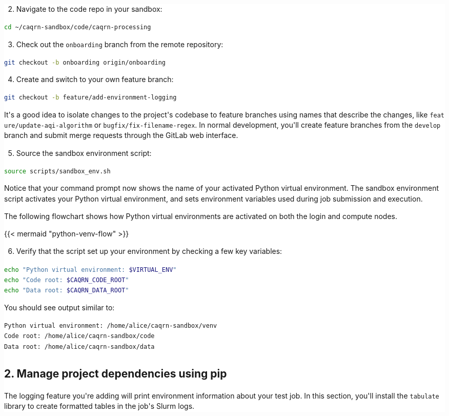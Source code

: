 2. Navigate to the code repo in your sandbox:

```bash
cd ~/caqrn-sandbox/code/caqrn-processing
```

3. Check out the `onboarding` branch from the remote repository:

```bash
git checkout -b onboarding origin/onboarding
```

4. Create and switch to your own feature branch:

```bash
git checkout -b feature/add-environment-logging
```

It's a good idea to isolate changes to the project's codebase to feature branches using names that describe the changes, like `feature/update-aqi-algorithm` or `bugfix/fix-filename-regex`.
In normal development, you'll create feature branches from the `develop` branch and submit merge requests through the GitLab web interface.

5. Source the sandbox environment script:

```bash
source scripts/sandbox_env.sh
```

Notice that your command prompt now shows the name of your activated Python virtual environment.
The sandbox environment script activates your Python virtual environment, and sets environment variables used during job submission and execution.

The following flowchart shows how Python virtual environments are activated on both the login and compute nodes.

{{< mermaid "python-venv-flow" >}}

6. Verify that the script set up your environment by checking a few key variables:

```bash
echo "Python virtual environment: $VIRTUAL_ENV"
echo "Code root: $CAQRN_CODE_ROOT"  
echo "Data root: $CAQRN_DATA_ROOT"
```

You should see output similar to:

```
Python virtual environment: /home/alice/caqrn-sandbox/venv
Code root: /home/alice/caqrn-sandbox/code
Data root: /home/alice/caqrn-sandbox/data
```

## 2. Manage project dependencies using pip

The logging feature you're adding will print environment information about your test job.
In this section, you'll install the `tabulate` library to create formatted tables in the job's Slurm logs.
